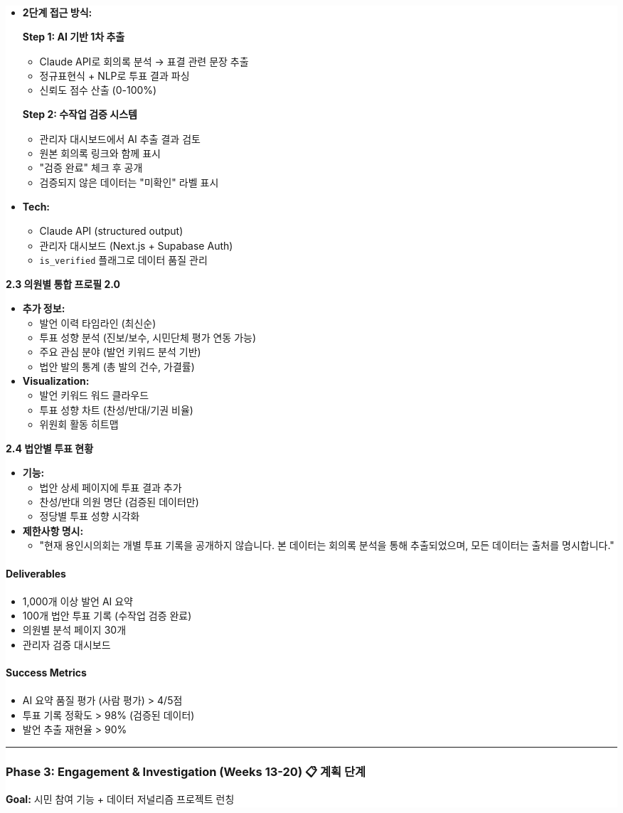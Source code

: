 - **2단계 접근 방식:**

  **Step 1: AI 기반 1차 추출**
  - Claude API로 회의록 분석 → 표결 관련 문장 추출
  - 정규표현식 + NLP로 투표 결과 파싱
  - 신뢰도 점수 산출 (0-100%)

  **Step 2: 수작업 검증 시스템**
  - 관리자 대시보드에서 AI 추출 결과 검토
  - 원본 회의록 링크와 함께 표시
  - "검증 완료" 체크 후 공개
  - 검증되지 않은 데이터는 "미확인" 라벨 표시

- **Tech:**
  - Claude API (structured output)
  - 관리자 대시보드 (Next.js + Supabase Auth)
  - `is_verified` 플래그로 데이터 품질 관리

**2.3 의원별 통합 프로필 2.0**
- **추가 정보:**
  - 발언 이력 타임라인 (최신순)
  - 투표 성향 분석 (진보/보수, 시민단체 평가 연동 가능)
  - 주요 관심 분야 (발언 키워드 분석 기반)
  - 법안 발의 통계 (총 발의 건수, 가결률)
- **Visualization:**
  - 발언 키워드 워드 클라우드
  - 투표 성향 차트 (찬성/반대/기권 비율)
  - 위원회 활동 히트맵

**2.4 법안별 투표 현황**
- **기능:**
  - 법안 상세 페이지에 투표 결과 추가
  - 찬성/반대 의원 명단 (검증된 데이터만)
  - 정당별 투표 성향 시각화
- **제한사항 명시:**
  - "현재 용인시의회는 개별 투표 기록을 공개하지 않습니다. 본 데이터는 회의록 분석을 통해 추출되었으며, 모든 데이터는 출처를 명시합니다."

#### Deliverables
- 1,000개 이상 발언 AI 요약
- 100개 법안 투표 기록 (수작업 검증 완료)
- 의원별 분석 페이지 30개
- 관리자 검증 대시보드

#### Success Metrics
- AI 요약 품질 평가 (사람 평가) > 4/5점
- 투표 기록 정확도 > 98% (검증된 데이터)
- 발언 추출 재현율 > 90%

---

### Phase 3: Engagement & Investigation (Weeks 13-20) 📋 **계획 단계**

**Goal:** 시민 참여 기능 + 데이터 저널리즘 프로젝트 런칭
